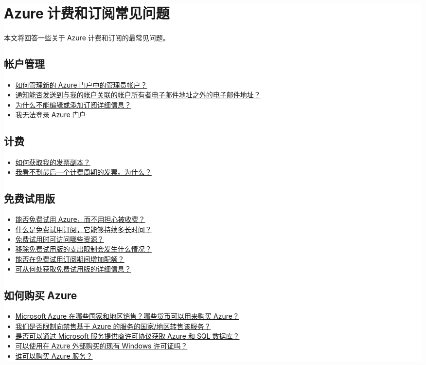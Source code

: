 <properties
	pageTitle="Azure 计费和订阅常见问题 | Microsoft Azure"
	description="提供常见 Azure 计费和订阅问题的答案"
	services=""
	documentationCenter=""
	authors="genlin"
	manager="msmbaldwin"
	editor=""
	tags="billing"/>

<tags
	ms.service="billing"
	ms.date="07/27/2016"
	wacn.date=""/>

#  Azure 计费和订阅常见问题

本文将回答一些关于 Azure 计费和订阅的最常见问题。

## 帐户管理

- [如何管理新的 Azure 门户中的管理员帐户？](#how-do-i-manage-administrator-accounts-in-the-new-azure-portal)
- [通知能否发送到与我的帐户关联的帐户所有者电子邮件地址之外的电子邮件地址？](#can-notifications-be-sent-to-a-different-email-address-other-than-the-account-owner-email-address-associated-with-my-account)
- [为什么不能编辑或添加订阅详细信息？](#why-cant-i-edit-or-add-details-to-my-subscription)
- [我无法登录 Azure 门户](#i-am-unable-to-log-in-to-the-azure-portal)

## 计费

- [如何获取我的发票副本？](#how-do-i-get-a-copy-of-my-invoice)
- [我看不到最后一个计费周期的发票。为什么？](#i-do-not-see-an-invoice-for-the-last-billing-period-why)

## 免费试用版

- [能否免费试用 Azure，而不用担心被收费？](#can-i-try-azure-for-free-without-any-risk-of-being-charged)
- [什么是免费试用订阅，它能够持续多长时间？](#what-is-a-free-trial-subscription-and-how-long-does-it-last)
- [免费试用时可访问哪些资源？](#what-resources-are-available-when-using-a-free-trial)
- [移除免费试用版的支出限制会发生什么情况？](#what-happens-if-i-remove-the-spending-limit-on-my-free-trial)
- [能否在免费试用订阅期间增加配额？](#can-i-get-a-quota-increase-on-a-free-trial-subscription)
- [可从何处获取免费试用版的详细信息？](#where-can-i-get-more-details-on-free-trial)

## 如何购买 Azure

- [Microsoft Azure 在哪些国家和地区销售？哪些货币可以用来购买 Azure？](#in-which-countries-and-regions-is-microsoft-azure-commercially-available-and-what-currencies-can-be-used-to-purchase-azure)
- [我们是否限制向禁售基于 Azure 的服务的国家/地区转售该服务？](#do-we-restrict-resale-of-azure-based-service-into-countries-under-embargo)
- [是否可以通过 Microsoft 服务提供商许可协议获取 Azure 和 SQL 数据库？](#are-azure-and-sql-database-available-through-microsoft-services-provider-license-agreement)
- [可以使用在 Azure 外部购买的现有 Windows 许可证吗？](#can-i-use-my-existing-windows-licenses-that-i-bought-outside-of-azure)
- [谁可以购买 Azure 服务？](#who-can-purchase-azure-services)
